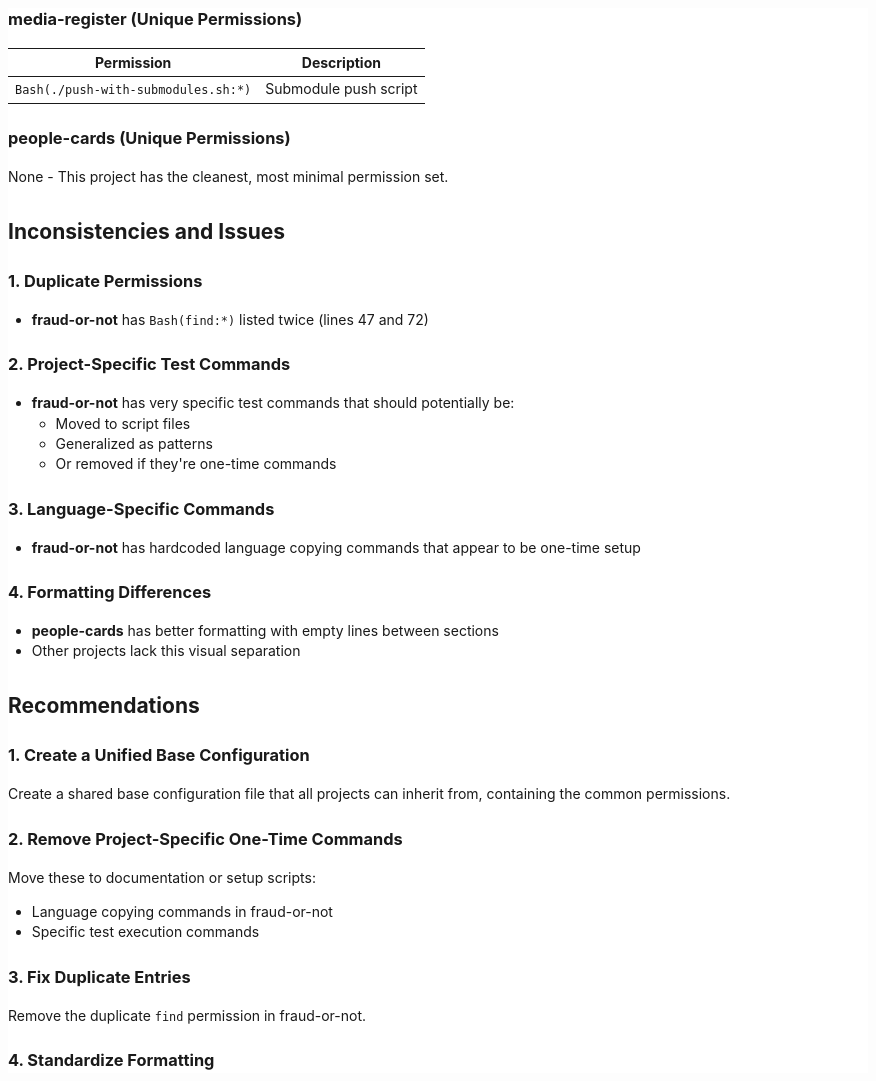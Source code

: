 ### media-register (Unique Permissions)

| Permission                          | Description           |
| ----------------------------------- | --------------------- |
| `Bash(./push-with-submodules.sh:*)` | Submodule push script |

### people-cards (Unique Permissions)

None - This project has the cleanest, most minimal permission set.

## Inconsistencies and Issues

### 1. Duplicate Permissions

- **fraud-or-not** has `Bash(find:*)` listed twice (lines 47 and 72)

### 2. Project-Specific Test Commands

- **fraud-or-not** has very specific test commands that should potentially be:
  - Moved to script files
  - Generalized as patterns
  - Or removed if they're one-time commands

### 3. Language-Specific Commands

- **fraud-or-not** has hardcoded language copying commands that appear to be one-time setup

### 4. Formatting Differences

- **people-cards** has better formatting with empty lines between sections
- Other projects lack this visual separation

## Recommendations

### 1. Create a Unified Base Configuration

Create a shared base configuration file that all projects can inherit from, containing the common permissions.

### 2. Remove Project-Specific One-Time Commands

Move these to documentation or setup scripts:

- Language copying commands in fraud-or-not
- Specific test execution commands

### 3. Fix Duplicate Entries

Remove the duplicate `find` permission in fraud-or-not.

### 4. Standardize Formatting

